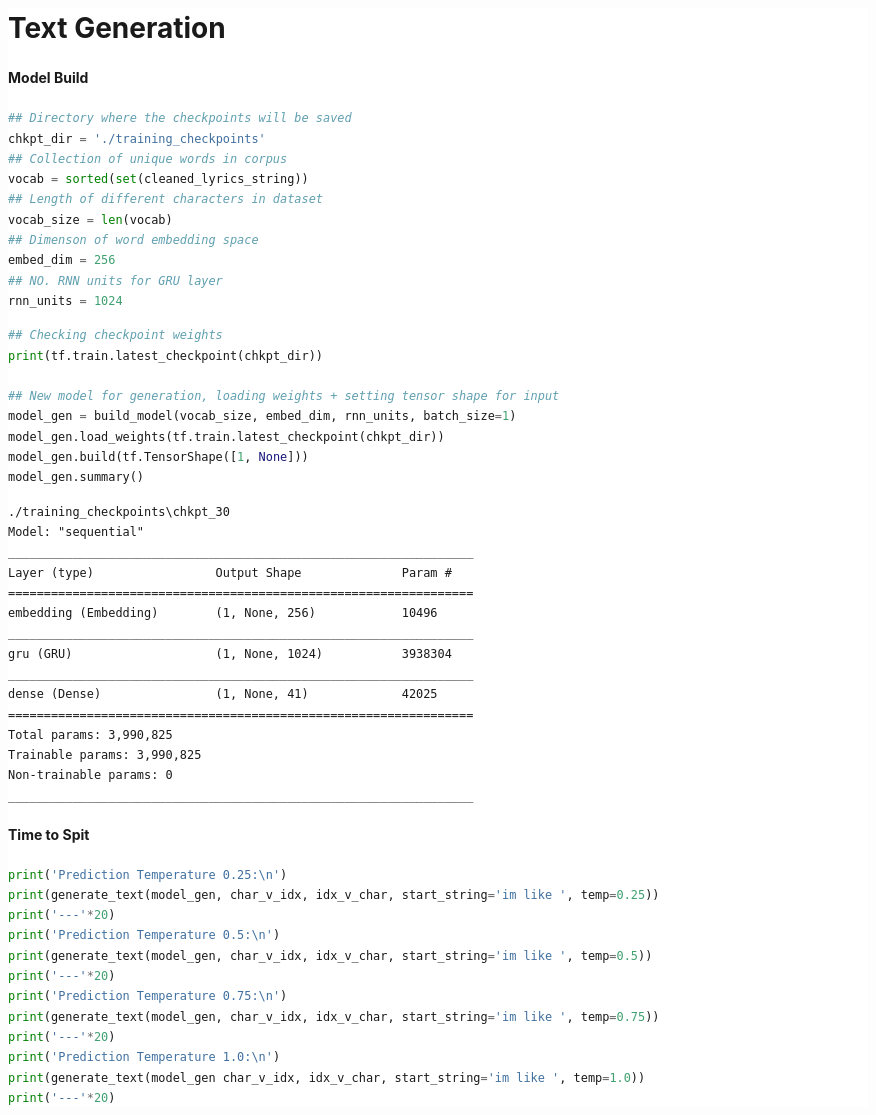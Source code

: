 
# Text Generation

#### Model Build


```python
## Directory where the checkpoints will be saved
chkpt_dir = './training_checkpoints'
## Collection of unique words in corpus
vocab = sorted(set(cleaned_lyrics_string))
## Length of different characters in dataset
vocab_size = len(vocab)
## Dimenson of word embedding space
embed_dim = 256
## NO. RNN units for GRU layer
rnn_units = 1024
```


```python
## Checking checkpoint weights
print(tf.train.latest_checkpoint(chkpt_dir))

## New model for generation, loading weights + setting tensor shape for input
model_gen = build_model(vocab_size, embed_dim, rnn_units, batch_size=1)
model_gen.load_weights(tf.train.latest_checkpoint(chkpt_dir))
model_gen.build(tf.TensorShape([1, None]))
model_gen.summary()
```

    ./training_checkpoints\chkpt_30
    Model: "sequential"
    _________________________________________________________________
    Layer (type)                 Output Shape              Param #   
    =================================================================
    embedding (Embedding)        (1, None, 256)            10496     
    _________________________________________________________________
    gru (GRU)                    (1, None, 1024)           3938304   
    _________________________________________________________________
    dense (Dense)                (1, None, 41)             42025     
    =================================================================
    Total params: 3,990,825
    Trainable params: 3,990,825
    Non-trainable params: 0
    _________________________________________________________________
    

#### Time to Spit


```python
print('Prediction Temperature 0.25:\n')
print(generate_text(model_gen, char_v_idx, idx_v_char, start_string='im like ', temp=0.25))
print('---'*20)
print('Prediction Temperature 0.5:\n')
print(generate_text(model_gen, char_v_idx, idx_v_char, start_string='im like ', temp=0.5))
print('---'*20)
print('Prediction Temperature 0.75:\n')
print(generate_text(model_gen, char_v_idx, idx_v_char, start_string='im like ', temp=0.75))
print('---'*20)
print('Prediction Temperature 1.0:\n')
print(generate_text(model_gen char_v_idx, idx_v_char, start_string='im like ', temp=1.0))
print('---'*20)
```
